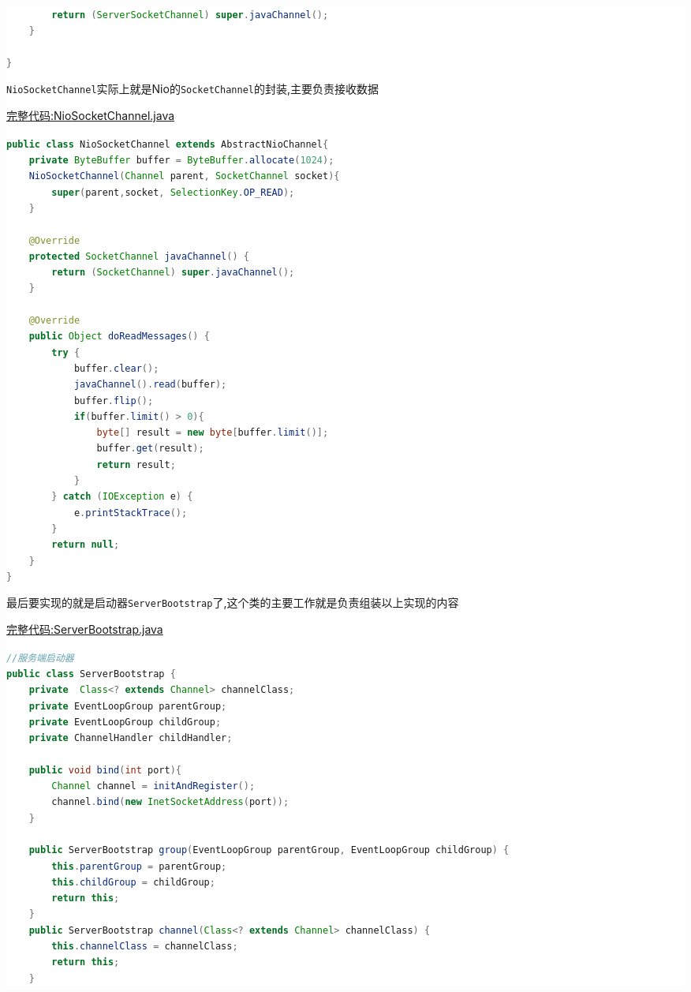 ```java
        return (ServerSocketChannel) super.javaChannel();
    }

}
```
`NioSocketChannel`实际上就是Nio的`SocketChannel`的封装,主要负责接收数据

[完整代码:NioSocketChannel.java](myNetty/channel/socket/nio/NioSocketChannel.java)

```java
public class NioSocketChannel extends AbstractNioChannel{
    private ByteBuffer buffer = ByteBuffer.allocate(1024);
    NioSocketChannel(Channel parent, SocketChannel socket){
        super(parent,socket, SelectionKey.OP_READ);
    }

    @Override
    protected SocketChannel javaChannel() {
        return (SocketChannel) super.javaChannel();
    }

    @Override
    public Object doReadMessages() {
        try {
            buffer.clear();
            javaChannel().read(buffer);
            buffer.flip();
            if(buffer.limit() > 0){
                byte[] result = new byte[buffer.limit()];
                buffer.get(result);
                return result;
            }
        } catch (IOException e) {
            e.printStackTrace();
        }
        return null;
    }
}
```

最后要实现的就是启动器`ServerBootstrap`了,这个类的主要工作就是负责组装以上实现的内容

[完整代码:ServerBootstrap.java](myNetty/bootstrap/ServerBootstrap.java)

```java
//服务端启动器
public class ServerBootstrap {
    private  Class<? extends Channel> channelClass;
    private EventLoopGroup parentGroup;
    private EventLoopGroup childGroup;
    private ChannelHandler childHandler;

    public void bind(int port){
        Channel channel = initAndRegister();
        channel.bind(new InetSocketAddress(port));
    }

    public ServerBootstrap group(EventLoopGroup parentGroup, EventLoopGroup childGroup) {
        this.parentGroup = parentGroup;
        this.childGroup = childGroup;
        return this;
    }
    public ServerBootstrap channel(Class<? extends Channel> channelClass) {
        this.channelClass = channelClass;
        return this;
    }
```